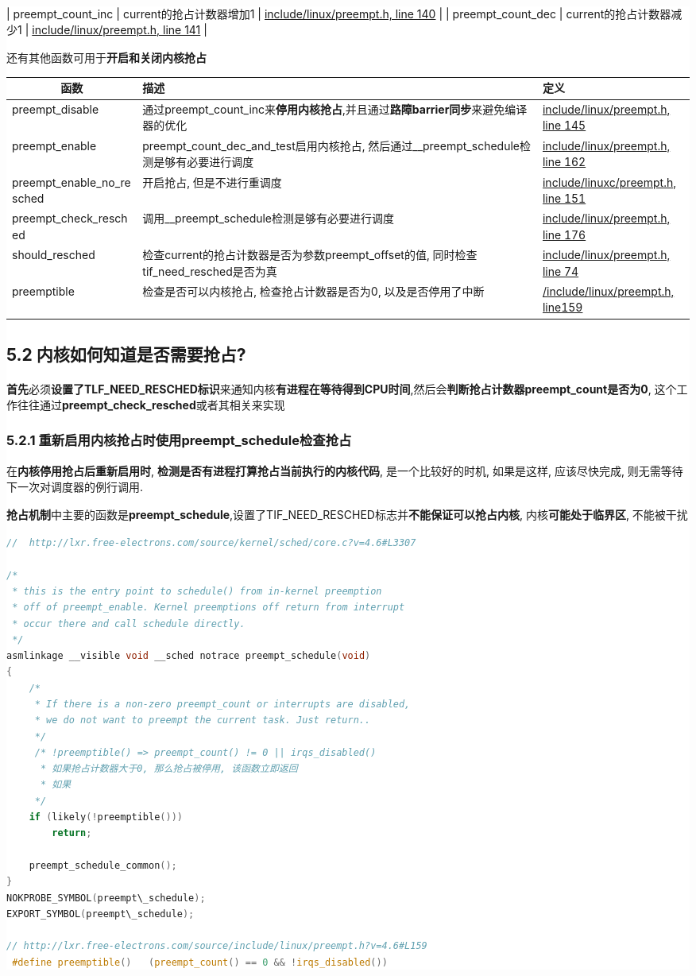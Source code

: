 | preempt\_count\_inc | current的抢占计数器增加1 |  [include/linux/preempt.h, line 140](http://lxr.free-electrons.com/source/include/linux/preempt.h?v=4.6#L140) |
| preempt\_count\_dec | current的抢占计数器减少1 |  [include/linux/preempt.h, line 141](http://lxr.free-electrons.com/source/include/linux/preempt.h?v=4.6#L141) |

还有其他函数可用于**开启和关闭内核抢占**

| 函数 | 描述 | 定义 |
| ------- |:-------|:-------|
| preempt\_disable | 通过preempt\_count\_inc来**停用内核抢占**,并且通过**路障barrier同步**来避免编译器的优化 | [include/linux/preempt.h, line 145](http://lxr.free-electrons.com/source/include/linux/preempt.h?v=4.6#L145) |
| preempt\_enable | preempt\_count\_dec\_and\_test启用内核抢占, 然后通过\_\_preempt\_schedule检测是够有必要进行调度 | [include/linux/preempt.h, line 162](http://lxr.free-electrons.com/source/include/linux/preempt.h?v=4.6#L162) |
| preempt\_enable\_no\_resched | 开启抢占, 但是不进行重调度 | [include/linuxc/preempt.h, line 151](http://lxr.free-electrons.com/source/include/linux/preempt.h?v=4.6#L151) |
| preempt\_check\_resched | 调用\_\_preempt\_schedule检测是够有必要进行调度 | [include/linux/preempt.h, line 176](http://lxr.free-electrons.com/source/include/linux/preempt.h?v=4.6#L176) |
| should\_resched | 检查current的抢占计数器是否为参数preempt\_offset的值, 同时检查 tif\_need\_resched是否为真 | [include/linux/preempt.h, line 74](http://lxr.free-electrons.com/source/include/linux/preempt.h?v=4.6#L74) |
| preemptible | 检查是否可以内核抢占, 检查抢占计数器是否为0, 以及是否停用了中断 | [/include/linux/preempt.h, line159](http://lxr.free-electrons.com/source/include/linux/preempt.h?v=4.6#L159) |

## 5.2 内核如何知道是否需要抢占?

**首先**必须**设置了TLF\_NEED\_RESCHED标识**来通知内核**有进程在等待得到CPU时间**,然后会**判断抢占计数器preempt\_count是否为0**, 这个工作往往通过**preempt\_check\_resched**或者其相关来实现

### 5.2.1 重新启用内核抢占时使用preempt\_schedule检查抢占

在**内核停用抢占后重新启用时**, **检测是否有进程打算抢占当前执行的内核代码**, 是一个比较好的时机, 如果是这样, 应该尽快完成, 则无需等待下一次对调度器的例行调用.

**抢占机制**中主要的函数是**preempt\_schedule**,设置了TIF\_NEED\_RESCHED标志并**不能保证可以抢占内核**, 内核**可能处于临界区**, 不能被干扰

```c
//  http://lxr.free-electrons.com/source/kernel/sched/core.c?v=4.6#L3307

/*
 * this is the entry point to schedule() from in-kernel preemption
 * off of preempt_enable. Kernel preemptions off return from interrupt
 * occur there and call schedule directly.
 */
asmlinkage __visible void __sched notrace preempt_schedule(void)
{
    /*
     * If there is a non-zero preempt_count or interrupts are disabled,
     * we do not want to preempt the current task. Just return..
     */
     /* !preemptible() => preempt_count() != 0 || irqs_disabled()
      *	如果抢占计数器大于0, 那么抢占被停用, 该函数立即返回
      * 如果
     */
    if (likely(!preemptible())) 
        return;

    preempt_schedule_common();
}
NOKPROBE_SYMBOL(preempt\_schedule);
EXPORT_SYMBOL(preempt\_schedule);

// http://lxr.free-electrons.com/source/include/linux/preempt.h?v=4.6#L159
 #define preemptible()   (preempt_count() == 0 && !irqs_disabled())
```
